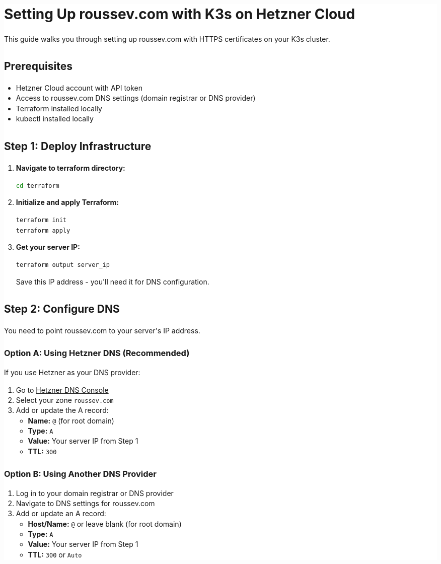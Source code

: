 # Setting Up roussev.com with K3s on Hetzner Cloud

This guide walks you through setting up roussev.com with HTTPS certificates on your K3s cluster.

## Prerequisites

- Hetzner Cloud account with API token
- Access to roussev.com DNS settings (domain registrar or DNS provider)
- Terraform installed locally
- kubectl installed locally

## Step 1: Deploy Infrastructure

1. **Navigate to terraform directory:**
   ```bash
   cd terraform
   ```

2. **Initialize and apply Terraform:**
   ```bash
   terraform init
   terraform apply
   ```

3. **Get your server IP:**
   ```bash
   terraform output server_ip
   ```
   
   Save this IP address - you'll need it for DNS configuration.

## Step 2: Configure DNS

You need to point roussev.com to your server's IP address.

### Option A: Using Hetzner DNS (Recommended)

If you use Hetzner as your DNS provider:

1. Go to [Hetzner DNS Console](https://dns.hetzner.com/)
2. Select your zone `roussev.com`
3. Add or update the A record:
   - **Name:** `@` (for root domain)
   - **Type:** `A`
   - **Value:** Your server IP from Step 1
   - **TTL:** `300`

### Option B: Using Another DNS Provider

1. Log in to your domain registrar or DNS provider
2. Navigate to DNS settings for roussev.com
3. Add or update an A record:
   - **Host/Name:** `@` or leave blank (for root domain)
   - **Type:** `A`
   - **Value:** Your server IP from Step 1
   - **TTL:** `300` or `Auto`
